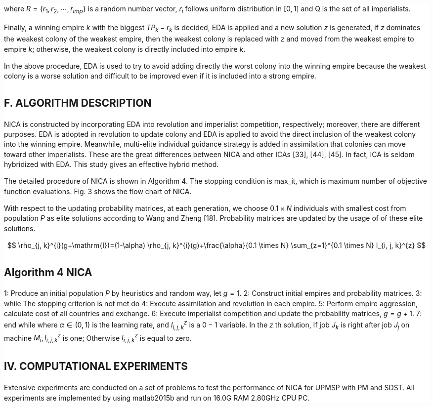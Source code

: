 where $R=\left\{r_{1}, r_{2}, \cdots, r_{i m p}\right\}$ is a random number vector, $r_{i}$ follows uniform distribution in $[0,1]$ and Q is the set of all imperialists.

Finally, a winning empire $k$ with the biggest $T P_{k}-r_{k}$ is decided, EDA is applied and a new solution $z$ is generated, if $z$ dominates the weakest colony of the weakest empire, then the weakest colony is replaced with $z$ and moved from the weakest empire to empire $k$; otherwise, the weakest colony is directly included into empire $k$.

In the above procedure, EDA is used to try to avoid adding directly the worst colony into the winning empire because the weakest colony is a worse solution and difficult to be improved even if it is included into a strong empire.

## F. ALGORITHM DESCRIPTION

NICA is constructed by incorporating EDA into revolution and imperialist competition, respectively; moreover, there are different purposes. EDA is adopted in revolution to update colony and EDA is applied to avoid the direct inclusion of the weakest colony into the winning empire. Meanwhile, multi-elite individual guidance strategy is added in assimilation that colonies can move toward other imperialists. These are the great differences between NICA and other ICAs [33], [44], [45]. In fact, ICA is seldom hybridized with EDA. This study gives an effective hybrid method.

The detailed procedure of NICA is shown in Algorithm 4.
The stopping condition is max_it, which is maximum number of objective function evaluations. Fig. 3 shows the flow chart of NICA.

With respect to the updating probability matrices, at each generation, we choose $0.1 \times N$ individuals with smallest cost from population $P$ as elite solutions according to Wang and Zheng [18]. Probability matrices are updated by the usage of of these elite solutions.

$$
\rho_{j, k}^{i}(g+\mathrm{I})=(1-\alpha) \rho_{j, k}^{i}(g)+\frac{\alpha}{0.1 \times N} \sum_{z=1}^{0.1 \times N} I_{i, j, k}^{z}
$$

## Algorithm 4 NICA

1: Produce an initial population $P$ by heuristics and random way, let $g=1$.
2: Construct initial empires and probability matrices.
3: while The stopping criterion is not met do
4: Execute assimilation and revolution in each empire.
5: Perform empire aggression, calculate cost of all countries and exchange.
6: Execute imperialist competition and update the probability matrices, $g=g+1$.
7: end while
where $\alpha \in(0,1)$ is the learning rate, and $I_{i, j, k}^{z}$ is a $0-1$ variable. In the $z$ th solution, If job $J_{k}$ is right after job $J_{j}$ on machine $M_{i}, I_{i, j, k}^{z}$ is one; Otherwise $I_{i, j, k}^{z}$ is equal to zero.

## IV. COMPUTATIONAL EXPERIMENTS

Extensive experiments are conducted on a set of problems to test the performance of NICA for UPMSP with PM and SDST. All experiments are implemented by using matlab2015b and run on 16.0G RAM 2.80GHz CPU PC.


[^0]:    The associate editor coordinating the review of this article and approving it for publication was Baozhen Yao.